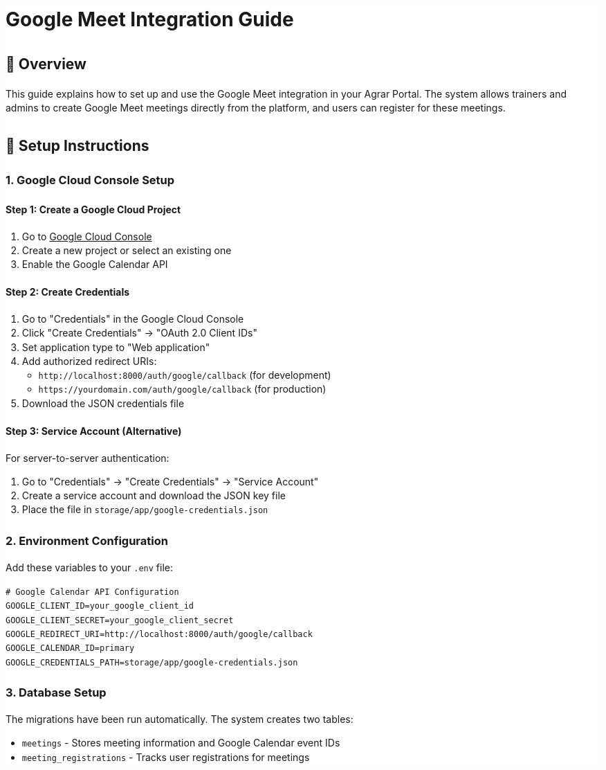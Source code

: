 # Google Meet Integration Guide

## 🎯 Overview
This guide explains how to set up and use the Google Meet integration in your Agrar Portal. The system allows trainers and admins to create Google Meet meetings directly from the platform, and users can register for these meetings.

## 🔧 Setup Instructions

### 1. Google Cloud Console Setup

#### Step 1: Create a Google Cloud Project
1. Go to [Google Cloud Console](https://console.cloud.google.com/)
2. Create a new project or select an existing one
3. Enable the Google Calendar API

#### Step 2: Create Credentials
1. Go to "Credentials" in the Google Cloud Console
2. Click "Create Credentials" → "OAuth 2.0 Client IDs"
3. Set application type to "Web application"
4. Add authorized redirect URIs:
   - `http://localhost:8000/auth/google/callback` (for development)
   - `https://yourdomain.com/auth/google/callback` (for production)
5. Download the JSON credentials file

#### Step 3: Service Account (Alternative)
For server-to-server authentication:
1. Go to "Credentials" → "Create Credentials" → "Service Account"
2. Create a service account and download the JSON key file
3. Place the file in `storage/app/google-credentials.json`

### 2. Environment Configuration

Add these variables to your `.env` file:

```env
# Google Calendar API Configuration
GOOGLE_CLIENT_ID=your_google_client_id
GOOGLE_CLIENT_SECRET=your_google_client_secret
GOOGLE_REDIRECT_URI=http://localhost:8000/auth/google/callback
GOOGLE_CALENDAR_ID=primary
GOOGLE_CREDENTIALS_PATH=storage/app/google-credentials.json
```

### 3. Database Setup

The migrations have been run automatically. The system creates two tables:
- `meetings` - Stores meeting information and Google Calendar event IDs
- `meeting_registrations` - Tracks user registrations for meetings
